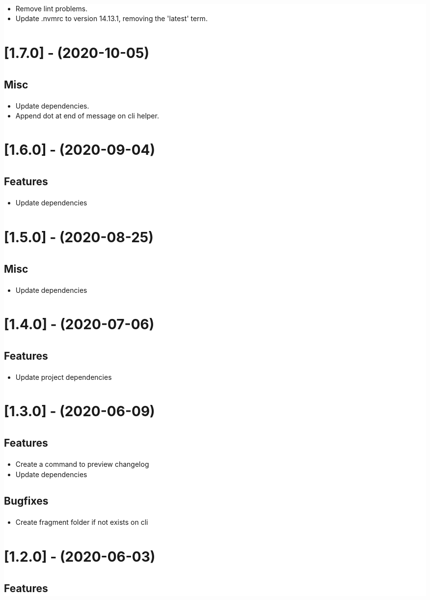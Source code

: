 - Remove lint problems.
- Update .nvmrc to version 14.13.1, removing the &#x27;latest&#x27; term.

# [1.7.0] - (2020-10-05)

## Misc

- Update dependencies.
- Append dot at end of message on cli helper.

# [1.6.0] - (2020-09-04)

## Features

- Update dependencies

# [1.5.0] - (2020-08-25)

## Misc

- Update dependencies

# [1.4.0] - (2020-07-06)

## Features

- Update project dependencies

# [1.3.0] - (2020-06-09)

## Features

- Create a command to preview changelog
- Update dependencies

## Bugfixes

- Create fragment folder if not exists on cli

# [1.2.0] - (2020-06-03)

## Features


[//]: # (s-3.1.0)
[//]: # (e-3.1.0)
[//]: # (s-3.0.18)
[//]: # (e-3.0.18)
[//]: # (s-3.0.17)
[//]: # (e-3.0.17)
[//]: # (s-3.0.16)
[//]: # (e-3.0.16)
[//]: # (s-3.0.15)
[//]: # (e-3.0.15)
[//]: # (s-3.0.14)
[//]: # (e-3.0.14)
[//]: # (s-3.0.13)
[//]: # (e-3.0.13)
[//]: # (s-3.0.12)
[//]: # (e-3.0.12)
[//]: # (s-3.0.11)
[//]: # (e-3.0.11)
[//]: # (s-3.0.10)
[//]: # (e-3.0.10)
[//]: # (s-3.0.9)
[//]: # (e-3.0.9)
[//]: # (s-3.0.8)
[//]: # (e-3.0.8)
[//]: # (s-3.0.7)
[//]: # (e-3.0.7)
[//]: # (s-3.0.6)
[//]: # (e-3.0.6)
[//]: # (s-3.0.5)
[//]: # (e-3.0.5)
[//]: # (s-3.0.4)
[//]: # (e-3.0.4)
[//]: # (s-3.0.3)
[//]: # (e-3.0.3)
[//]: # (s-3.0.2)
[//]: # (e-3.0.2)
[//]: # (s-3.0.1)
[//]: # (e-3.0.1)
[//]: # (s-3.0.0)
[//]: # (e-3.0.0)
[//]: # (s-2.0.15)
[//]: # (e-2.0.15)
[//]: # (s-2.0.14)
[//]: # (e-2.0.14)
[//]: # (s-2.0.13)
[//]: # (e-2.0.13)
[//]: # (s-2.0.12)
[//]: # (e-2.0.12)
[//]: # (s-2.0.11)
[//]: # (e-2.0.11)
[//]: # (s-2.0.10)
[//]: # (e-2.0.10)
[//]: # (s-2.0.9)
[//]: # (e-2.0.9)
[//]: # (s-2.0.8)
[//]: # (e-2.0.8)
[//]: # (s-2.0.7)
[//]: # (e-2.0.7)
[//]: # (s-2.0.6)
[//]: # (e-2.0.6)
[//]: # (s-2.0.5)
[//]: # (e-2.0.5)
[//]: # (s-2.0.4)
[//]: # (e-2.0.4)
[//]: # (s-2.0.3)
[//]: # (e-2.0.3)
[//]: # (s-2.0.2)
[//]: # (e-2.0.2)
[//]: # (s-2.0.1)
[//]: # (e-2.0.1)
[//]: # (s-2.0.0)
[//]: # (e-2.0.0)
[//]: # (s-1.14.5)
[//]: # (e-1.14.5)
[//]: # (s-1.14.4)
[//]: # (e-1.14.4)
[//]: # (s-1.14.3)
[//]: # (e-1.14.3)
[//]: # (s-1.14.3)
[//]: # (e-1.14.3)
[//]: # (s-1.14.2)
[//]: # (e-1.14.2)
[//]: # (s-1.14.1)
[//]: # (e-1.14.1)
[//]: # (s-1.14.0)
[//]: # (e-1.14.0)
[//]: # (s-1.13.1)
[//]: # (e-1.13.1)
[//]: # (s-1.13.0)
[//]: # (e-1.13.0)
[//]: # (s-1.12.1)
[//]: # (e-1.12.1)
[//]: # (s-1.11.0)
[//]: # (e-1.11.0)
[//]: # (s-1.10.0)
[//]: # (e-1.10.0)
[//]: # (s-1.9.2)
[//]: # (e-1.9.2)
[//]: # (s-1.9.1)
[//]: # (e-1.9.1)
[//]: # "s-1.9.0"
[//]: # "e-1.9.0"
[//]: # "s-1.9.0"
[//]: # "e-1.9.0"